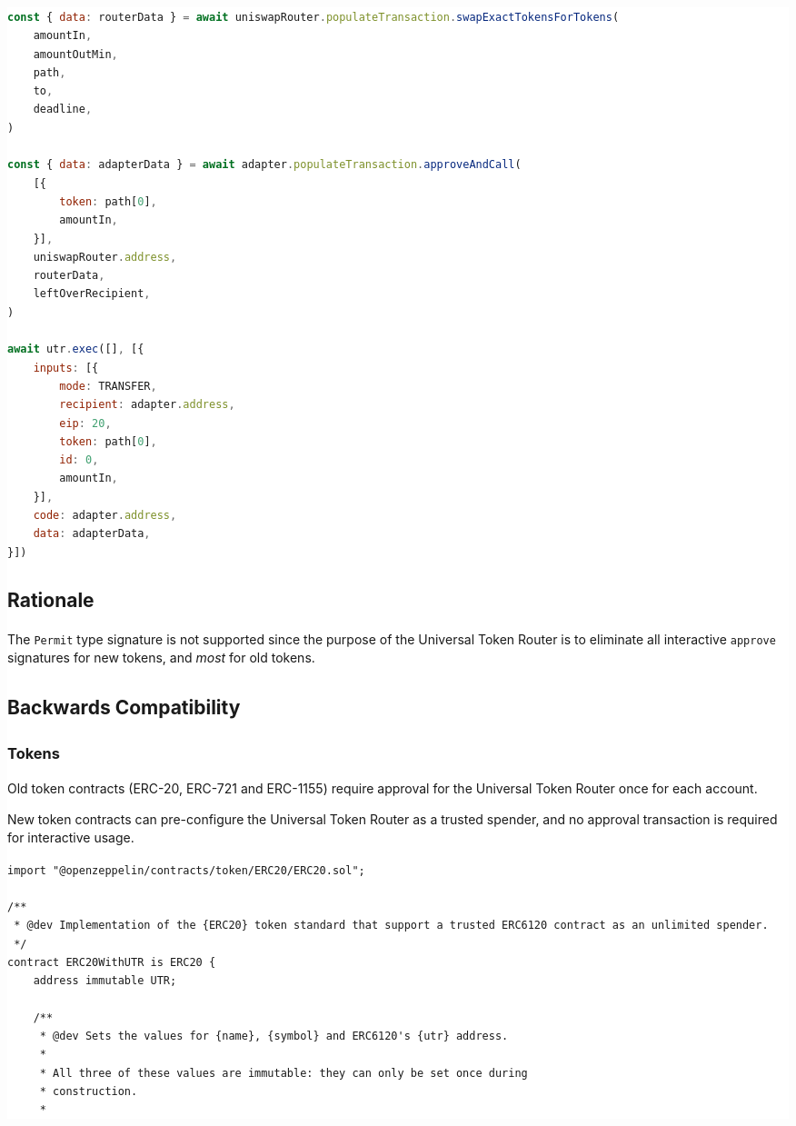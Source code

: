 ```javascript
const { data: routerData } = await uniswapRouter.populateTransaction.swapExactTokensForTokens(
    amountIn,
    amountOutMin,
    path,
    to,
    deadline,
)

const { data: adapterData } = await adapter.populateTransaction.approveAndCall(
    [{
        token: path[0],
        amountIn,
    }],
    uniswapRouter.address,
    routerData,
    leftOverRecipient,
)

await utr.exec([], [{
    inputs: [{
        mode: TRANSFER,
        recipient: adapter.address,
        eip: 20,
        token: path[0],
        id: 0,
        amountIn,
    }],
    code: adapter.address,
    data: adapterData,
}])
```

## Rationale

The `Permit` type signature is not supported since the purpose of the Universal Token Router is to eliminate all interactive `approve` signatures for new tokens, and *most* for old tokens.

## Backwards Compatibility

### Tokens

Old token contracts (ERC-20, ERC-721 and ERC-1155) require approval for the Universal Token Router once for each account.

New token contracts can pre-configure the Universal Token Router as a trusted spender, and no approval transaction is required for interactive usage.

```solidity
import "@openzeppelin/contracts/token/ERC20/ERC20.sol";

/**
 * @dev Implementation of the {ERC20} token standard that support a trusted ERC6120 contract as an unlimited spender.
 */
contract ERC20WithUTR is ERC20 {
    address immutable UTR;

    /**
     * @dev Sets the values for {name}, {symbol} and ERC6120's {utr} address.
     *
     * All three of these values are immutable: they can only be set once during
     * construction.
     *
```
